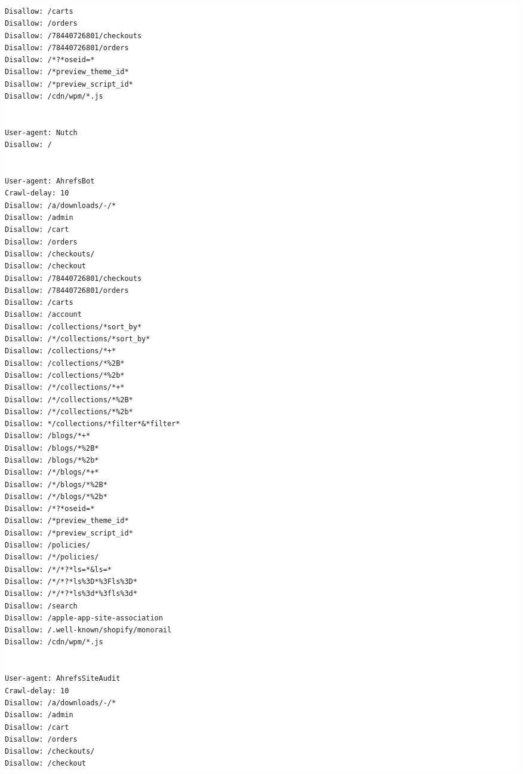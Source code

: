 ```
Disallow: /carts
Disallow: /orders
Disallow: /78440726801/checkouts
Disallow: /78440726801/orders
Disallow: /*?*oseid=*
Disallow: /*preview_theme_id*
Disallow: /*preview_script_id*
Disallow: /cdn/wpm/*.js


User-agent: Nutch
Disallow: /


User-agent: AhrefsBot
Crawl-delay: 10
Disallow: /a/downloads/-/*
Disallow: /admin
Disallow: /cart
Disallow: /orders
Disallow: /checkouts/
Disallow: /checkout
Disallow: /78440726801/checkouts
Disallow: /78440726801/orders
Disallow: /carts
Disallow: /account
Disallow: /collections/*sort_by*
Disallow: /*/collections/*sort_by*
Disallow: /collections/*+*
Disallow: /collections/*%2B*
Disallow: /collections/*%2b*
Disallow: /*/collections/*+*
Disallow: /*/collections/*%2B*
Disallow: /*/collections/*%2b*
Disallow: */collections/*filter*&*filter*
Disallow: /blogs/*+*
Disallow: /blogs/*%2B*
Disallow: /blogs/*%2b*
Disallow: /*/blogs/*+*
Disallow: /*/blogs/*%2B*
Disallow: /*/blogs/*%2b*
Disallow: /*?*oseid=*
Disallow: /*preview_theme_id*
Disallow: /*preview_script_id*
Disallow: /policies/
Disallow: /*/policies/
Disallow: /*/*?*ls=*&ls=*
Disallow: /*/*?*ls%3D*%3Fls%3D*
Disallow: /*/*?*ls%3d*%3fls%3d*
Disallow: /search
Disallow: /apple-app-site-association
Disallow: /.well-known/shopify/monorail
Disallow: /cdn/wpm/*.js


User-agent: AhrefsSiteAudit
Crawl-delay: 10
Disallow: /a/downloads/-/*
Disallow: /admin
Disallow: /cart
Disallow: /orders
Disallow: /checkouts/
Disallow: /checkout
```